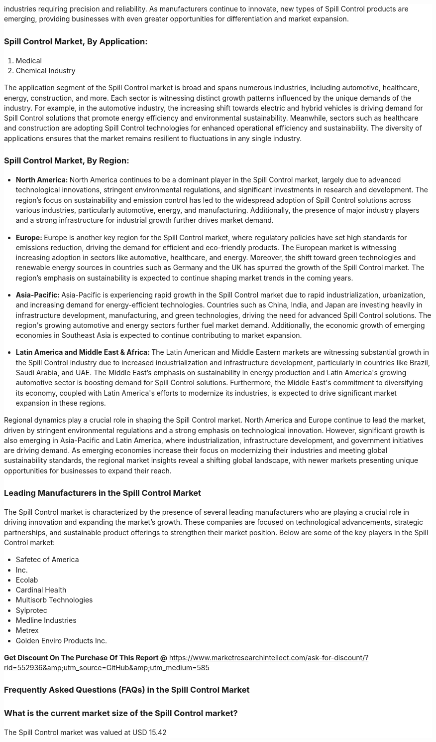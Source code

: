 industries requiring precision and reliability. As manufacturers continue to innovate, new types of Spill Control  products are emerging, providing businesses with even greater opportunities for differentiation and market expansion.</p><h3>Spill Control  Market,&nbsp;By Application:</h3><ol><li>Medical<li> Chemical Industry</li></ol><p>The application segment of the Spill Control  market is broad and spans numerous industries, including automotive, healthcare, energy, construction, and more. Each sector is witnessing distinct growth patterns influenced by the unique demands of the industry. For example, in the automotive industry, the increasing shift towards electric and hybrid vehicles is driving demand for Spill Control  solutions that promote energy efficiency and environmental sustainability. Meanwhile, sectors such as healthcare and construction are adopting Spill Control  technologies for enhanced operational efficiency and sustainability. The diversity of applications ensures that the market remains resilient to fluctuations in any single industry.</p><h3>Spill Control  Market, By Region:</h3><ul><li><p><strong>North America:&nbsp;</strong>North America continues to be a dominant player in the Spill Control  market, largely due to advanced technological innovations, stringent environmental regulations, and significant investments in research and development. The region&rsquo;s focus on sustainability and emission control has led to the widespread adoption of Spill Control  solutions across various industries, particularly automotive, energy, and manufacturing. Additionally, the presence of major industry players and a strong infrastructure for industrial growth further drives market demand.</p></li><li><p><strong><strong>Europe:&nbsp;</strong></strong>Europe is another key region for the Spill Control  market, where regulatory policies have set high standards for emissions reduction, driving the demand for efficient and eco-friendly products. The European market is witnessing increasing adoption in sectors like automotive, healthcare, and energy. Moreover, the shift toward green technologies and renewable energy sources in countries such as Germany and the UK has spurred the growth of the Spill Control  market. The region&rsquo;s emphasis on sustainability is expected to continue shaping market trends in the coming years.</p></li><li><p><strong><strong>Asia-Pacific:&nbsp;</strong></strong>Asia-Pacific is experiencing rapid growth in the Spill Control  market due to rapid industrialization, urbanization, and increasing demand for energy-efficient technologies. Countries such as China, India, and Japan are investing heavily in infrastructure development, manufacturing, and green technologies, driving the need for advanced Spill Control  solutions. The region's growing automotive and energy sectors further fuel market demand. Additionally, the economic growth of emerging economies in Southeast Asia is expected to continue contributing to market expansion.</p></li><li><p><strong><strong>Latin America and Middle East &amp; Africa:&nbsp;</strong></strong>The Latin American and Middle Eastern markets are witnessing substantial growth in the Spill Control  industry due to increased industrialization and infrastructure development, particularly in countries like Brazil, Saudi Arabia, and UAE. The Middle East&rsquo;s emphasis on sustainability in energy production and Latin America's growing automotive sector is boosting demand for Spill Control  solutions. Furthermore, the Middle East's commitment to diversifying its economy, coupled with Latin America's efforts to modernize its industries, is expected to drive significant market expansion in these regions.</p></li></ul><p>Regional dynamics play a crucial role in shaping the Spill Control  market. North America and Europe continue to lead the market, driven by stringent environmental regulations and a strong emphasis on technological innovation. However, significant growth is also emerging in Asia-Pacific and Latin America, where industrialization, infrastructure development, and government initiatives are driving demand. As emerging economies increase their focus on modernizing their industries and meeting global sustainability standards, the regional market insights reveal a shifting global landscape, with newer markets presenting unique opportunities for businesses to expand their reach.</p><h3><strong>Leading Manufacturers in the Spill Control  Market</strong></h3><p>The Spill Control  market is characterized by the presence of several leading manufacturers who are playing a crucial role in driving innovation and expanding the market&rsquo;s growth. These companies are focused on technological advancements, strategic partnerships, and sustainable product offerings to strengthen their market position. Below are some of the key players in the Spill Control  market:</p></div><div class="article-main__content" data-test-id="publishing-text-block"><ul><li><span class="">Safetec of America<li> Inc.<li> Ecolab<li> Cardinal Health<li> Multisorb Technologies<li> Sylprotec<li> Medline Industries<li> Metrex<li> Golden Enviro Products Inc.</span></li></ul></div><div class="article-main__content" data-test-id="publishing-text-block"><p><span class="font-[700]"><strong>Get Discount On The Purchase Of This Report @</strong> <a href="https://www.marketresearchintellect.com/ask-for-discount/?rid=552936&amp;utm_source=GitHub&amp;utm_medium=585" data-fr-linked="true">https://www.marketresearchintellect.com/ask-for-discount/?rid=552936&amp;utm_source=GitHub&amp;utm_medium=585</a></span></p></div><div class="article-main__content" data-test-id="publishing-text-block"><h3><strong>Frequently Asked Questions (FAQs) in the Spill Control  Market</strong></h3><h3><strong>What is the current market size of the Spill Control  market?</strong></h3><p>The Spill Control  market was valued at USD 15.42